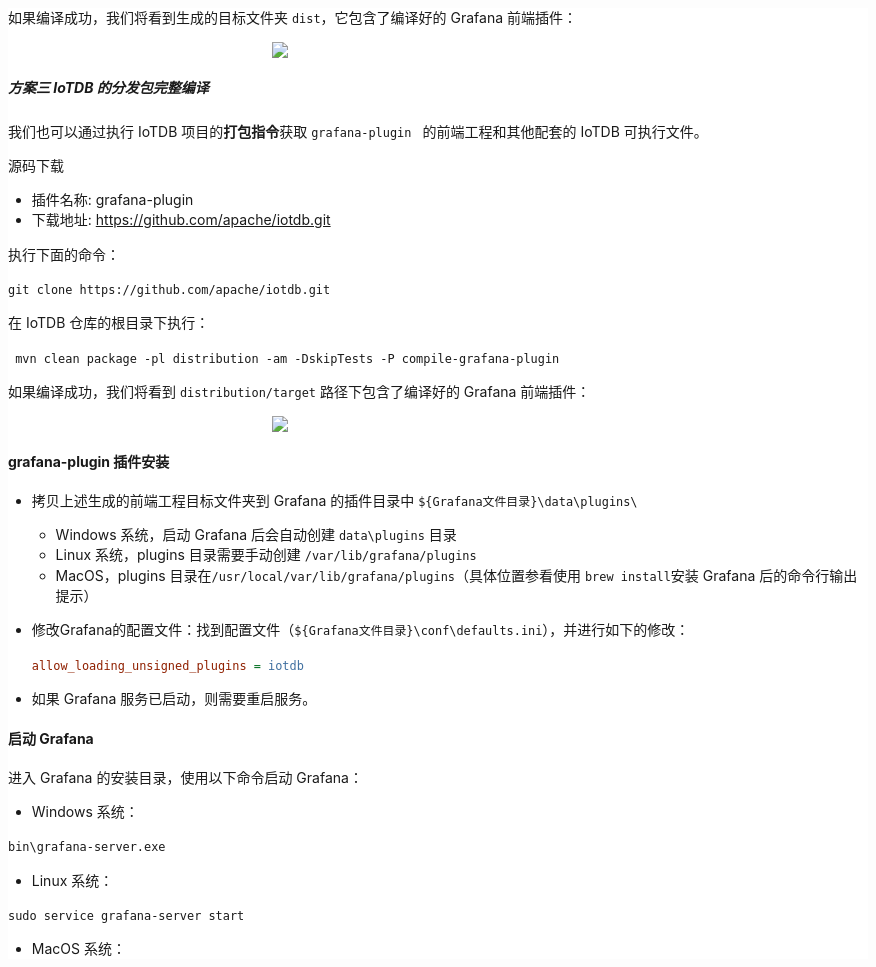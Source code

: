 如果编译成功，我们将看到生成的目标文件夹 `dist`，它包含了编译好的 Grafana 前端插件：

<img style="width:100%; max-width:333px; max-height:545px; margin-left:auto; margin-right:auto; display:block;" src="https://github.com/apache/iotdb-bin-resources/blob/main/docs/UserGuide/Ecosystem%20Integration/Grafana-plugin/grafana-plugin-build.png?raw=true">

##### 方案三 IoTDB 的分发包完整编译

我们也可以通过执行 IoTDB 项目的**打包指令**获取 `grafana-plugin ` 的前端工程和其他配套的 IoTDB 可执行文件。

源码下载

* 插件名称: grafana-plugin
* 下载地址: https://github.com/apache/iotdb.git

执行下面的命令：

```shell
git clone https://github.com/apache/iotdb.git
```

在 IoTDB 仓库的根目录下执行：

```shell
 mvn clean package -pl distribution -am -DskipTests -P compile-grafana-plugin
```

如果编译成功，我们将看到 `distribution/target` 路径下包含了编译好的 Grafana 前端插件：

<img style="width:100%; max-width:333px; max-height:545px; margin-left:auto; margin-right:auto; display:block;" src="https://github.com/apache/iotdb-bin-resources/blob/main/docs/UserGuide/Ecosystem%20Integration/Grafana-plugin/distribution.png?raw=true">



#### grafana-plugin 插件安装

* 拷贝上述生成的前端工程目标文件夹到 Grafana 的插件目录中 `${Grafana文件目录}\data\plugins\`
  * Windows 系统，启动 Grafana 后会自动创建 `data\plugins` 目录
  * Linux 系统，plugins 目录需要手动创建 `/var/lib/grafana/plugins` 
  * MacOS，plugins 目录在`/usr/local/var/lib/grafana/plugins`（具体位置参看使用 `brew install`安装 Grafana 后的命令行输出提示）

* 修改Grafana的配置文件：找到配置文件（`${Grafana文件目录}\conf\defaults.ini`），并进行如下的修改：

  ```ini
  allow_loading_unsigned_plugins = iotdb
  ```

* 如果 Grafana 服务已启动，则需要重启服务。



#### 启动 Grafana

进入 Grafana 的安装目录，使用以下命令启动 Grafana：
* Windows 系统：

```shell
bin\grafana-server.exe
```
* Linux 系统：

```shell
sudo service grafana-server start
```
* MacOS 系统：
